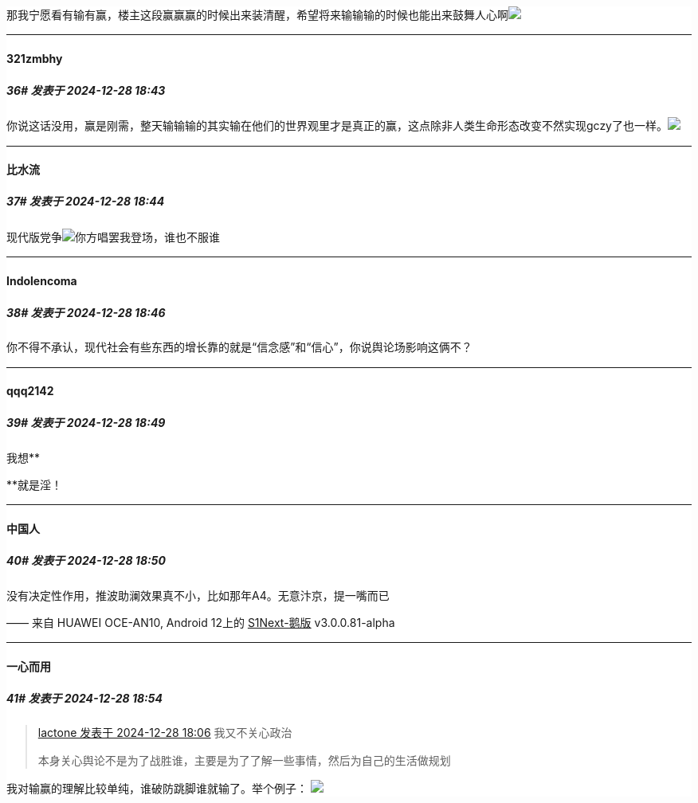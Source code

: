 那我宁愿看有输有赢，楼主这段赢赢赢的时候出来装清醒，希望将来输输输的时候也能出来鼓舞人心啊<img src="https://static.saraba1st.com/image/smiley/face2017/049.png" referrerpolicy="no-referrer">

*****

####  321zmbhy  
##### 36#       发表于 2024-12-28 18:43

你说这话没用，赢是刚需，整天输输输的其实输在他们的世界观里才是真正的赢，这点除非人类生命形态改变不然实现gczy了也一样。<img src="https://static.saraba1st.com/image/smiley/face2017/067.png" referrerpolicy="no-referrer">

*****

####  比水流  
##### 37#       发表于 2024-12-28 18:44

现代版党争<img src="https://static.saraba1st.com/image/smiley/face2017/033.png" referrerpolicy="no-referrer">你方唱罢我登场，谁也不服谁

*****

####  Indolencoma  
##### 38#       发表于 2024-12-28 18:46

你不得不承认，现代社会有些东西的增长靠的就是“信念感”和“信心”，你说舆论场影响这俩不？

*****

####  qqq2142  
##### 39#       发表于 2024-12-28 18:49

我想**

**就是淫！

*****

####  中国人  
##### 40#       发表于 2024-12-28 18:50

没有决定性作用，推波助澜效果真不小，比如那年A4。无意汴京，提一嘴而已

—— 来自 HUAWEI OCE-AN10, Android 12上的 [S1Next-鹅版](https://github.com/ykrank/S1-Next/releases) v3.0.0.81-alpha


*****

####  一心而用  
##### 41#       发表于 2024-12-28 18:54

<blockquote><a href="httphttps://bbs.saraba1st.com/2b/forum.php?mod=redirect&amp;goto=findpost&amp;pid=67050529&amp;ptid=2233371" target="_blank">lactone 发表于 2024-12-28 18:06</a>
我又不关心政治

本身关心舆论不是为了战胜谁，主要是为了了解一些事情，然后为自己的生活做规划</blockquote>
我对输赢的理解比较单纯，谁破防跳脚谁就输了。举个例子：
<img src="https://p.sda1.dev/21/300759a6cbd2da1b2fcf607e9f2a0e19/image.jpg" referrerpolicy="no-referrer">

